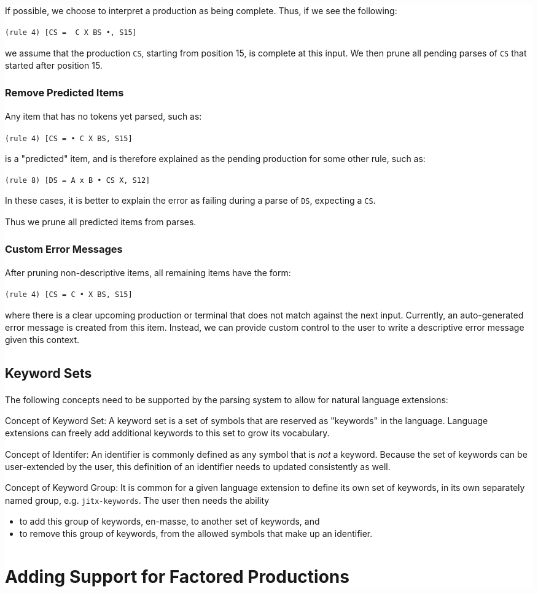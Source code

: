 If possible, we choose to interpret a production as being complete. Thus, if we see the following:
```
(rule 4) [CS =  C X BS •, S15]
```
we assume that the production `CS`, starting from position 15, is complete at this input. We then prune all pending parses of `CS` that started after position 15.

### Remove Predicted Items ###

Any item that has no tokens yet parsed, such as:
```
(rule 4) [CS = • C X BS, S15]
```
is a "predicted" item, and is therefore explained as the pending production for some other rule, such as:
```
(rule 8) [DS = A x B • CS X, S12]
```
In these cases, it is better to explain the error as failing during a parse of `DS`, expecting a `CS`.

Thus we prune all predicted items from parses.

### Custom Error Messages ###

After pruning non-descriptive items, all remaining items have the form:

```
(rule 4) [CS = C • X BS, S15]
```

where there is a clear upcoming production or terminal that does not match against the next input. Currently, an auto-generated error message is created from this item. Instead, we can provide custom control to the user to write a descriptive error message given this context.

## Keyword Sets ##

The following concepts need to be supported by the parsing system to allow for natural language extensions:

Concept of Keyword Set: A keyword set is a set of symbols that are reserved as "keywords" in the language. Language extensions can freely add additional keywords to this set to grow its vocabulary.

Concept of Identifer: An identifier is commonly defined as any symbol that is *not* a keyword. Because the set of keywords can be user-extended by the user, this definition of an identifier needs to updated consistently as well.

Concept of Keyword Group: It is common for a given language extension to define its own set of keywords, in its own separately named group, e.g. `jitx-keywords`. The user then needs the ability

- to add this group of keywords, en-masse, to another set of keywords, and
- to remove this group of keywords, from the allowed symbols that make up an identifier.

# Adding Support for Factored Productions #
